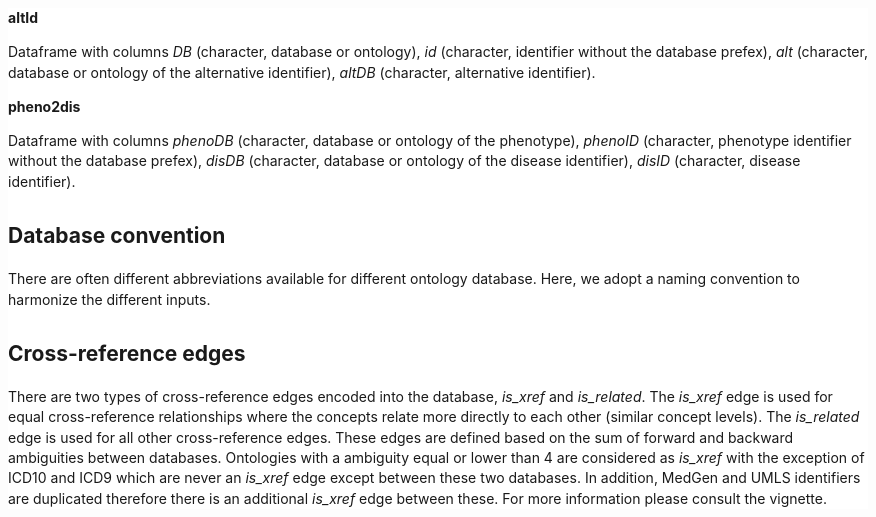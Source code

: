 **altId**

Dataframe with columns *DB* (character, database or ontology), *id* (character, identifier without the database prefex), *alt* (character, database or ontology of the alternative identifier), *altDB* (character, alternative identifier).

<div id="htmlwidget-27c2a4337afe673a7e4c" style="width:100%;height:auto;" class="datatables html-widget"></div>
<script type="application/json" data-for="htmlwidget-27c2a4337afe673a7e4c">{"x":{"filter":"none","data":[["1","2"],["0000003","0000005"],["0004715","0001453"],["HP","HP"],["HP","HP"]],"container":"<table class=\"display\">\n  <thead>\n    <tr>\n      <th> <\/th>\n      <th>id<\/th>\n      <th>alt<\/th>\n      <th>altDB<\/th>\n      <th>DB<\/th>\n    <\/tr>\n  <\/thead>\n<\/table>","options":{"order":[],"autoWidth":false,"orderClasses":false,"columnDefs":[{"orderable":false,"targets":0}]}},"evals":[],"jsHooks":[]}</script>

**pheno2dis**

Dataframe with columns *phenoDB* (character, database or ontology of the phenotype), *phenoID* (character, phenotype identifier without the database prefex), *disDB* (character, database or ontology of the disease identifier), *disID* (character, disease identifier).

<div id="htmlwidget-08446cff2d59ff03a15f" style="width:100%;height:auto;" class="datatables html-widget"></div>
<script type="application/json" data-for="htmlwidget-08446cff2d59ff03a15f">{"x":{"filter":"none","data":[["1","2"],["HP","HP"],["0000252","0001249"],["DECIPHER","DECIPHER"],["1","1"]],"container":"<table class=\"display\">\n  <thead>\n    <tr>\n      <th> <\/th>\n      <th>phenoDB<\/th>\n      <th>phenoID<\/th>\n      <th>disDB<\/th>\n      <th>disID<\/th>\n    <\/tr>\n  <\/thead>\n<\/table>","options":{"order":[],"autoWidth":false,"orderClasses":false,"columnDefs":[{"orderable":false,"targets":0}]}},"evals":[],"jsHooks":[]}</script>

## Database convention

There are often different abbreviations available for different ontology database. Here, we adopt a naming convention to harmonize the different inputs.

<div id="htmlwidget-139e33cb600b8a21951e" style="width:100%;height:auto;" class="datatables html-widget"></div>
<script type="application/json" data-for="htmlwidget-139e33cb600b8a21951e">{"x":{"filter":"none","data":[["MeSH","MONDO","EFO","OMIMPS","OMIM","Orphanet","SNOMEDCT","SCTID","DOID","NCIt","UMLS","ICD9","ICD10","GARD","MedGen","Human Phenotype Ontology"],["Disease","Disease","Disease","Disease","Disease","Disease","Disease","Disease","Disease","Disease","Disease","Disease","Disease","Disease",null,"Trait"],["MeSH","MONDO","EFO","OMIMPS","OMIM","ORPHA","SNOMEDCT","SNOMEDCT","DOID","NCIt","MedGen","ICD9","ICD10","GARD","MedGen","HP"],["D001368","0000001","0000408","602483","613339 ","377788","702443003","702443003","1","C84570","C0003803","255.4","Q04.3","0007446","C0003803","0001272"]],"container":"<table class=\"display\">\n  <thead>\n    <tr>\n      <th>Database<\/th>\n      <th>Type<\/th>\n      <th>DB<\/th>\n      <th>ID<\/th>\n    <\/tr>\n  <\/thead>\n<\/table>","options":{"order":[],"autoWidth":false,"orderClasses":false}},"evals":[],"jsHooks":[]}</script>

## Cross-reference edges

There are two types of cross-reference edges encoded into the database, *is_xref* and *is_related*.  The *is_xref* edge is used for equal cross-reference relationships where the concepts relate more directly to each other (similar concept levels). The *is_related* edge is used for all other cross-reference edges. These edges are defined based on the sum of forward and backward ambiguities between databases. Ontologies with a ambiguity equal or lower than 4 are considered as *is_xref* with the exception of ICD10 and ICD9 which are never an *is_xref* edge except between these two databases. In addition, MedGen and UMLS identifiers are duplicated therefore there is an additional *is_xref* edge between these. For more information please consult the vignette. 
